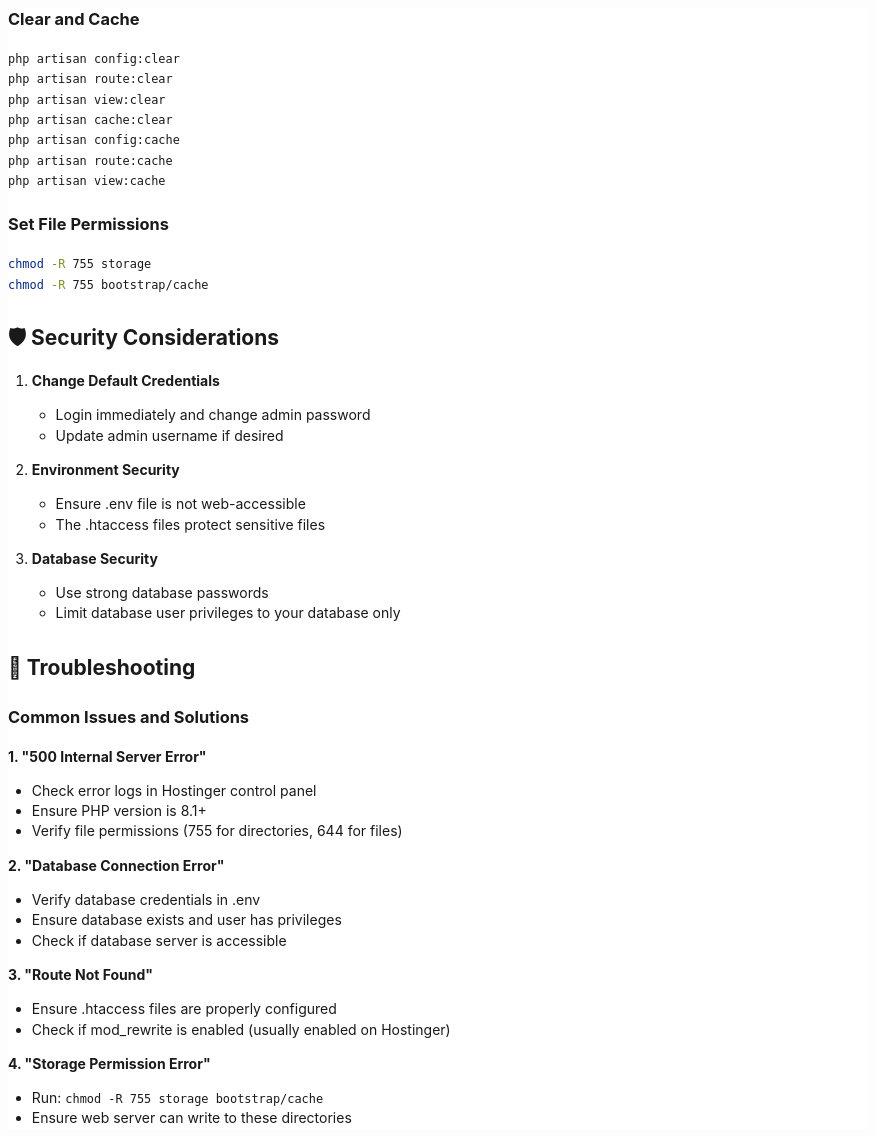 ### Clear and Cache
```bash
php artisan config:clear
php artisan route:clear
php artisan view:clear
php artisan cache:clear
php artisan config:cache
php artisan route:cache
php artisan view:cache
```

### Set File Permissions
```bash
chmod -R 755 storage
chmod -R 755 bootstrap/cache
```

## 🛡️ Security Considerations

1. **Change Default Credentials**
   - Login immediately and change admin password
   - Update admin username if desired

2. **Environment Security**
   - Ensure .env file is not web-accessible
   - The .htaccess files protect sensitive files

3. **Database Security**
   - Use strong database passwords
   - Limit database user privileges to your database only

## 🐛 Troubleshooting

### Common Issues and Solutions

**1. "500 Internal Server Error"**
- Check error logs in Hostinger control panel
- Ensure PHP version is 8.1+
- Verify file permissions (755 for directories, 644 for files)

**2. "Database Connection Error"**
- Verify database credentials in .env
- Ensure database exists and user has privileges
- Check if database server is accessible

**3. "Route Not Found"**
- Ensure .htaccess files are properly configured
- Check if mod_rewrite is enabled (usually enabled on Hostinger)

**4. "Storage Permission Error"**
- Run: `chmod -R 755 storage bootstrap/cache`
- Ensure web server can write to these directories
